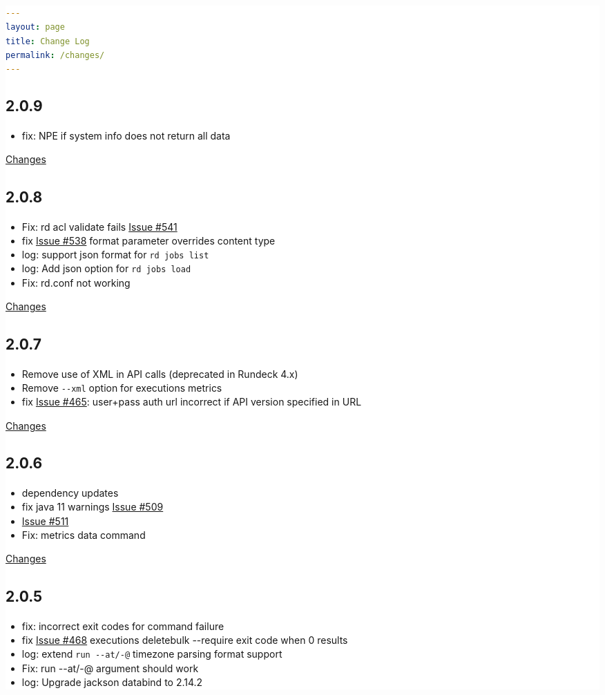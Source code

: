 ```yaml
---
layout: page
title: Change Log
permalink: /changes/
---
```


## 2.0.9

* fix: NPE if system info does not return all data

[Changes](https://github.com/rundeck/rundeck-cli/compare/v2.0.8...v2.0.9)

## 2.0.8

* Fix: rd acl validate fails [Issue #541](https://github.com/rundeck/rundeck-cli/issues/541)
* fix [Issue #538](https://github.com/rundeck/rundeck-cli/issues/538) format parameter overrides content type
* log: support json format for `rd jobs list`
* log: Add json option for `rd jobs load`
* Fix: rd.conf not working

[Changes](https://github.com/rundeck/rundeck-cli/compare/v2.0.7...v2.0.8)

## 2.0.7

* Remove use of XML in API calls (deprecated in Rundeck 4.x)
* Remove `--xml` option for executions metrics
* fix [Issue #465](https://github.com/rundeck/rundeck-cli/issues/465): user+pass auth url incorrect if API version specified in URL

[Changes](https://github.com/rundeck/rundeck-cli/compare/v2.0.6...v2.0.7)

## 2.0.6

* dependency updates
* fix java 11 warnings [Issue #509](https://github.com/rundeck/rundeck-cli/issues/509)
* [Issue #511](https://github.com/rundeck/rundeck-cli/issues/511)
* Fix: metrics data command

[Changes](https://github.com/rundeck/rundeck-cli/compare/v2.0.5...v2.0.6)

## 2.0.5

* fix: incorrect exit codes for command failure
* fix [Issue #468](https://github.com/rundeck/rundeck-cli/issues/468) executions deletebulk --require exit code when 0 results
* log: extend `run --at/-@` timezone parsing format support
* Fix: run --at/-@ argument should work
* log: Upgrade jackson databind to 2.14.2
